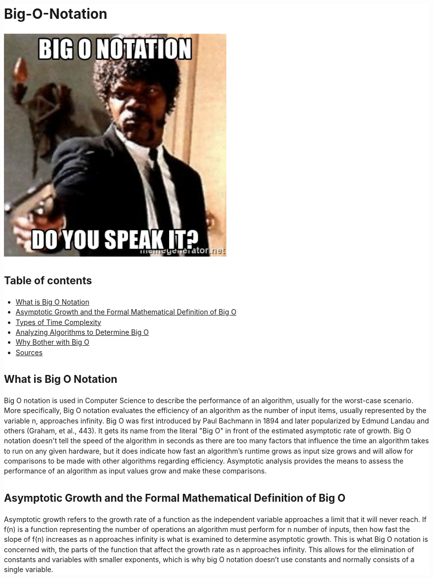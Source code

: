 # Big-O-Notation

<p float="left">
  <img src="https://raw.githubusercontent.com/ajbax-cmd/Big-O-Notation/main/Images/Meme-BigOspeak.jpg" width="450" />
</p>


## Table of contents
* [What is Big O Notation](#What-is-Big-O-Notation )
* [Asymptotic Growth and the Formal Mathematical Definition of Big O](#Asymptotic-Growth-and-the-Formal-Mathematical-Definition-of-Big-O)
* [Types of Time Complexity](#Types-of-Time-Complexity)
* [Analyzing Algorithms to Determine Big O](#Analyzing-Algorithms-to-Determine-Big-O)
* [Why Bother with Big O](#Why-Bother-with-Big-O)
* [Sources](#Sources)

## What is Big O Notation
Big O notation is used in Computer Science to describe the performance of an algorithm, usually for the worst-case scenario. More specifically, Big O notation evaluates the efficiency of an algorithm as the number of input items, usually represented by the variable n, approaches infinity. Big O was first introduced by Paul Bachmann in 1894 and later popularized by Edmund Landau and others (Graham, et al., 443). It gets its name from the literal "Big O" in front of the estimated asymptotic rate of growth. Big O notation doesn't tell the speed of the algorithm in seconds as there are too many factors that influence the time an algorithm takes to run on any given hardware, but it does indicate how fast an algorithm’s runtime grows as input size grows and will allow for comparisons to be made with other algorithms regarding efficiency. Asymptotic analysis provides the means to assess the performance of an algorithm as input values grow and make these comparisons.

## Asymptotic Growth and the Formal Mathematical Definition of Big O
Asymptotic growth refers to the growth rate of a function as the independent variable approaches a limit that it will never reach. If f(n)  is a function representing the number of operations an algorithm must perform for n  number of inputs, then how fast the slope of f(n)  increases as n approaches infinity is what is examined to determine asymptotic growth. This is what Big O notation is concerned with, the parts of the function that affect the growth rate as n approaches infinity. This allows for the elimination of constants and variables with smaller exponents, which is why big O notation doesn’t use constants and normally consists of a single variable.
